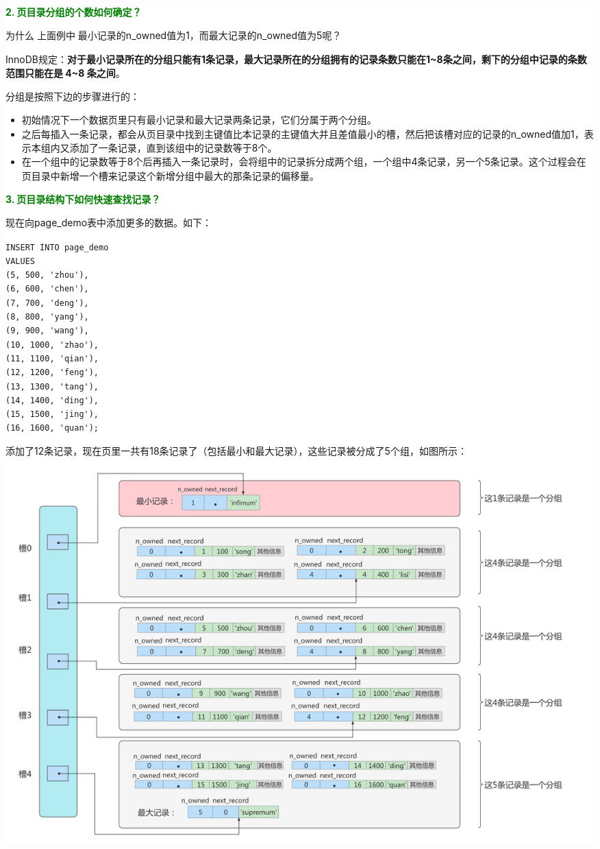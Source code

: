 <font color=green>**2. 页目录分组的个数如何确定？**</font>

为什么 上面例中 最小记录的n_owned值为1，而最大记录的n_owned值为5呢？

InnoDB规定：**对于最小记录所在的分组只能有1条记录，最大记录所在的分组拥有的记录条数只能在1~8条之间，剩下的分组中记录的条数范围只能在是 4~8 条之间**。

分组是按照下边的步骤进行的：

- 初始情况下一个数据页里只有最小记录和最大记录两条记录，它们分属于两个分组。
- 之后每插入一条记录，都会从页目录中找到主键值比本记录的主键值大并且差值最小的槽，然后把该槽对应的记录的n_owned值加1，表示本组内又添加了一条记录，直到该组中的记录数等于8个。
- 在一个组中的记录数等于8个后再插入一条记录时，会将组中的记录拆分成两个组，一个组中4条记录，另一个5条记录。这个过程会在页目录中新增一个槽来记录这个新增分组中最大的那条记录的偏移量。

<font color=green>**3. 页目录结构下如何快速查找记录？**</font>

现在向page_demo表中添加更多的数据。如下：

```mysql
INSERT INTO page_demo 
VALUES
(5, 500, 'zhou'), 
(6, 600, 'chen'), 
(7, 700, 'deng'), 
(8, 800, 'yang'), 
(9, 900, 'wang'), 
(10, 1000, 'zhao'), 
(11, 1100, 'qian'), 
(12, 1200, 'feng'), 
(13, 1300, 'tang'), 
(14, 1400, 'ding'), 
(15, 1500, 'jing'), 
(16, 1600, 'quan');
```

添加了12条记录，现在页里一共有18条记录了（包括最小和最大记录），这些记录被分成了5个组，如图所示：

![image-20220724152747713](第07章_InnoDB数据存储结构.assets/image-20220724152747713.png)
